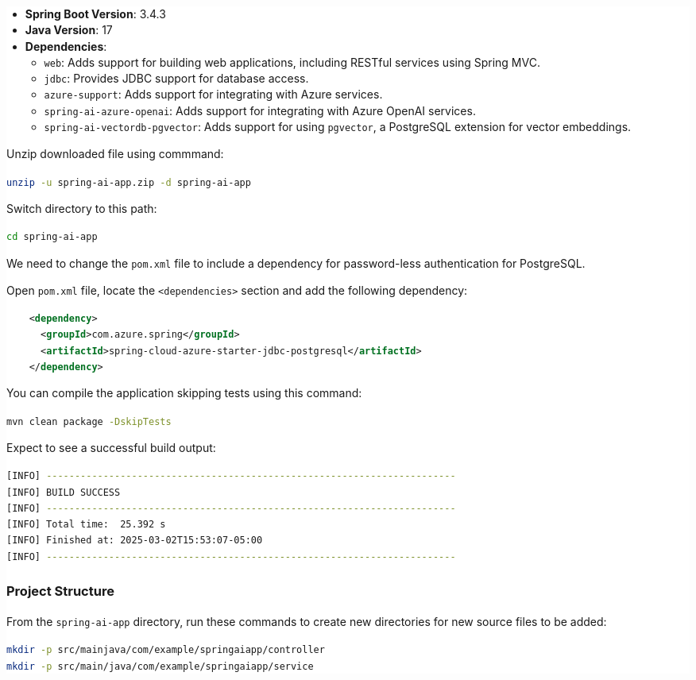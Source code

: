 - **Spring Boot Version**: 3.4.3
- **Java Version**: 17
- **Dependencies**:
  - `web`: Adds support for building web applications, including RESTful services using Spring MVC.
  - `jdbc`: Provides JDBC support for database access.
  - `azure-support`: Adds support for integrating with Azure services.
  - `spring-ai-azure-openai`: Adds support for integrating with Azure OpenAI services.
  - `spring-ai-vectordb-pgvector`: Adds support for using `pgvector`, a PostgreSQL extension for vector embeddings.

Unzip downloaded file using commmand:

```bash
unzip -u spring-ai-app.zip -d spring-ai-app
```

Switch directory to this path:

```bash
cd spring-ai-app
```

We need to change the `pom.xml` file to include a dependency for password-less authentication for PostgreSQL.

Open `pom.xml` file, locate the `<dependencies>` section and add the following dependency:

```xml
    <dependency>
      <groupId>com.azure.spring</groupId>
      <artifactId>spring-cloud-azure-starter-jdbc-postgresql</artifactId>
    </dependency>
```

You can compile the application skipping tests using this command:

```bash
mvn clean package -DskipTests
```

Expect to see a successful build output:

```bash
[INFO] ------------------------------------------------------------------------
[INFO] BUILD SUCCESS
[INFO] ------------------------------------------------------------------------
[INFO] Total time:  25.392 s
[INFO] Finished at: 2025-03-02T15:53:07-05:00
[INFO] ------------------------------------------------------------------------
```

### Project Structure

From the `spring-ai-app` directory, run these commands to create new directories for new source files to be added:

```bash
mkdir -p src/mainjava/com/example/springaiapp/controller
mkdir -p src/main/java/com/example/springaiapp/service
```
